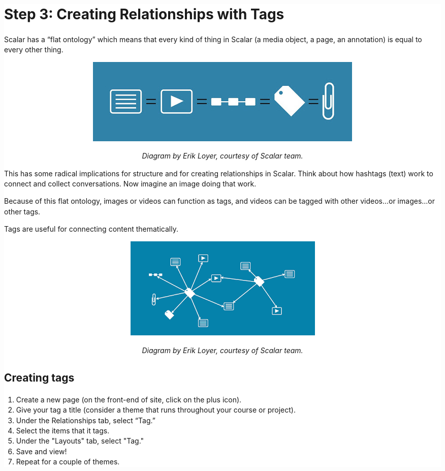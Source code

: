 # Step 3: Creating Relationships with Tags

Scalar has a “flat ontology” which means that every kind of thing in Scalar (a media object, a page, an annotation) is equal to every other thing. 

<p align="center">
  <img src="/images/scalar/flatontology.jpg" alt="Visual representation of Scalar's flat ontology">
</p>
<p align="center">
  <i>Diagram by Erik Loyer, courtesy of Scalar team.</i>
</p>

This has some radical implications for structure and for creating relationships in Scalar. Think about how hashtags (text) work to connect and collect conversations. Now imagine an image doing that work.

Because of this flat ontology, images or videos can function as tags, and videos can be tagged with other videos...or images...or other tags. 

Tags are useful for connecting content thematically. 

<p align="center">
  <img src="/images/scalar/tags.png" alt="Visual representation of Scalar tags">
</p>
<p align="center">
  <i>Diagram by Erik Loyer, courtesy of Scalar team.</i>
</p>

## Creating tags
1. Create a new page (on the front-end of site, click on the plus icon).
2. Give your tag a title (consider a theme that runs throughout your course or project).
3. Under the Relationships tab, select “Tag.”
4. Select the items that it tags.
5. Under the "Layouts" tab, select "Tag."
6. Save and view!
7. Repeat for a couple of themes. 
